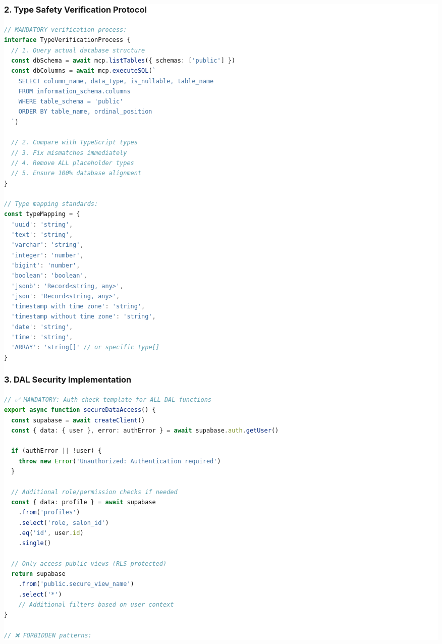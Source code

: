 ### 2. Type Safety Verification Protocol
```typescript
// MANDATORY verification process:
interface TypeVerificationProcess {
  // 1. Query actual database structure
  const dbSchema = await mcp.listTables({ schemas: ['public'] })
  const dbColumns = await mcp.executeSQL(`
    SELECT column_name, data_type, is_nullable, table_name
    FROM information_schema.columns
    WHERE table_schema = 'public'
    ORDER BY table_name, ordinal_position
  `)

  // 2. Compare with TypeScript types
  // 3. Fix mismatches immediately
  // 4. Remove ALL placeholder types
  // 5. Ensure 100% database alignment
}

// Type mapping standards:
const typeMapping = {
  'uuid': 'string',
  'text': 'string',
  'varchar': 'string',
  'integer': 'number',
  'bigint': 'number',
  'boolean': 'boolean',
  'jsonb': 'Record<string, any>',
  'json': 'Record<string, any>',
  'timestamp with time zone': 'string',
  'timestamp without time zone': 'string',
  'date': 'string',
  'time': 'string',
  'ARRAY': 'string[]' // or specific type[]
}
```

### 3. DAL Security Implementation
```typescript
// ✅ MANDATORY: Auth check template for ALL DAL functions
export async function secureDataAccess() {
  const supabase = await createClient()
  const { data: { user }, error: authError } = await supabase.auth.getUser()

  if (authError || !user) {
    throw new Error('Unauthorized: Authentication required')
  }

  // Additional role/permission checks if needed
  const { data: profile } = await supabase
    .from('profiles')
    .select('role, salon_id')
    .eq('id', user.id)
    .single()

  // Only access public views (RLS protected)
  return supabase
    .from('public.secure_view_name')
    .select('*')
    // Additional filters based on user context
}

// ❌ FORBIDDEN patterns:
```
